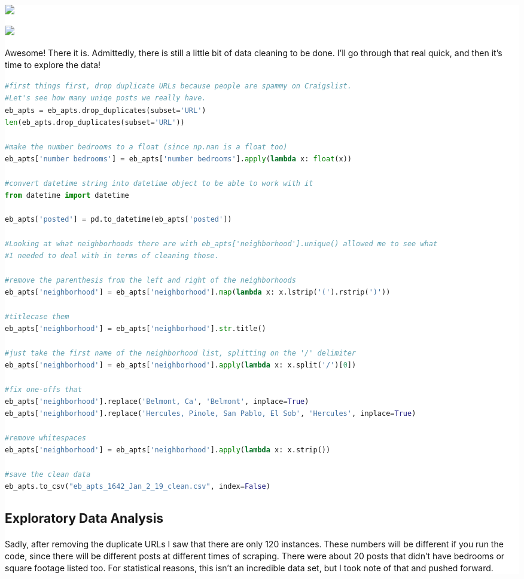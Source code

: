 ![](https://miro.medium.com/max/30/1*yJPhDKP8l_NlTJYSmctpag.png?q=20)

![](https://miro.medium.com/max/777/1*yJPhDKP8l_NlTJYSmctpag.png)

Awesome! There it is. Admittedly, there is still a little bit of data cleaning to be done. I’ll go through that real quick, and then it’s time to explore the data!

```python
#first things first, drop duplicate URLs because people are spammy on Craigslist. 
#Let's see how many uniqe posts we really have.
eb_apts = eb_apts.drop_duplicates(subset='URL')
len(eb_apts.drop_duplicates(subset='URL'))

#make the number bedrooms to a float (since np.nan is a float too)
eb_apts['number bedrooms'] = eb_apts['number bedrooms'].apply(lambda x: float(x))

#convert datetime string into datetime object to be able to work with it
from datetime import datetime

eb_apts['posted'] = pd.to_datetime(eb_apts['posted'])

#Looking at what neighborhoods there are with eb_apts['neighborhood'].unique() allowed me to see what
#I needed to deal with in terms of cleaning those.

#remove the parenthesis from the left and right of the neighborhoods
eb_apts['neighborhood'] = eb_apts['neighborhood'].map(lambda x: x.lstrip('(').rstrip(')'))

#titlecase them
eb_apts['neighborhood'] = eb_apts['neighborhood'].str.title()

#just take the first name of the neighborhood list, splitting on the '/' delimiter
eb_apts['neighborhood'] = eb_apts['neighborhood'].apply(lambda x: x.split('/')[0])

#fix one-offs that
eb_apts['neighborhood'].replace('Belmont, Ca', 'Belmont', inplace=True)
eb_apts['neighborhood'].replace('Hercules, Pinole, San Pablo, El Sob', 'Hercules', inplace=True)

#remove whitespaces
eb_apts['neighborhood'] = eb_apts['neighborhood'].apply(lambda x: x.strip())

#save the clean data
eb_apts.to_csv("eb_apts_1642_Jan_2_19_clean.csv", index=False)
```

## Exploratory Data Analysis

Sadly, after removing the duplicate URLs I saw that there are only 120 instances. These numbers will be different if you run the code, since there will be different posts at different times of scraping. There were about 20 posts that didn’t have bedrooms or square footage listed too. For statistical reasons, this isn’t an incredible data set, but I took note of that and pushed forward.
